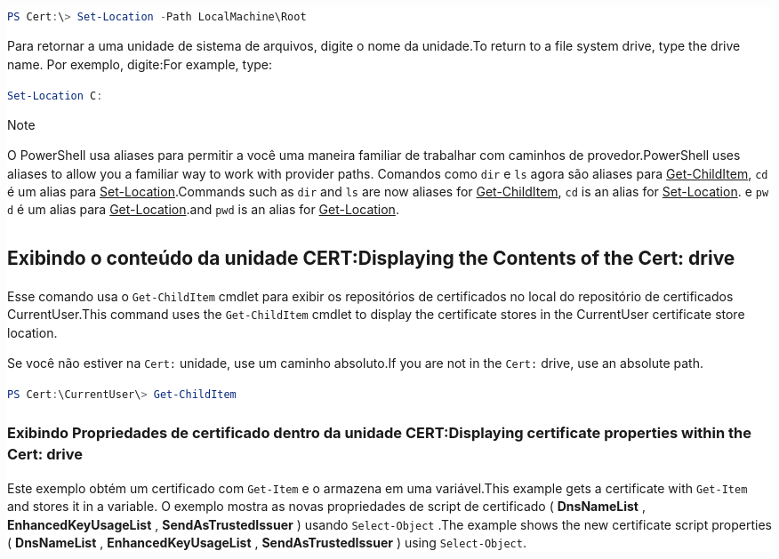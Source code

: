 ```powershell
PS Cert:\> Set-Location -Path LocalMachine\Root
```

<span data-ttu-id="65766-142">Para retornar a uma unidade de sistema de arquivos, digite o nome da unidade.</span><span class="sxs-lookup"><span data-stu-id="65766-142">To return to a file system drive, type the drive name.</span></span> <span data-ttu-id="65766-143">Por exemplo, digite:</span><span class="sxs-lookup"><span data-stu-id="65766-143">For example, type:</span></span>

```powershell
Set-Location C:
```

> [!NOTE]
> <span data-ttu-id="65766-144">O PowerShell usa aliases para permitir a você uma maneira familiar de trabalhar com caminhos de provedor.</span><span class="sxs-lookup"><span data-stu-id="65766-144">PowerShell uses aliases to allow you a familiar way to work with provider paths.</span></span> <span data-ttu-id="65766-145">Comandos como `dir` e `ls` agora são aliases para [Get-ChildItem](xref:Microsoft.PowerShell.Management.Get-ChildItem), `cd` é um alias para [Set-Location](xref:Microsoft.PowerShell.Management.Set-Location).</span><span class="sxs-lookup"><span data-stu-id="65766-145">Commands such as `dir` and `ls` are now aliases for [Get-ChildItem](xref:Microsoft.PowerShell.Management.Get-ChildItem), `cd` is an alias for [Set-Location](xref:Microsoft.PowerShell.Management.Set-Location).</span></span>
> <span data-ttu-id="65766-146">e `pwd` é um alias para [Get-Location](xref:Microsoft.PowerShell.Management.Get-Location).</span><span class="sxs-lookup"><span data-stu-id="65766-146">and `pwd` is an alias for [Get-Location](xref:Microsoft.PowerShell.Management.Get-Location).</span></span>

## <a name="displaying-the-contents-of-the-cert-drive"></a><span data-ttu-id="65766-147">Exibindo o conteúdo da unidade CERT:</span><span class="sxs-lookup"><span data-stu-id="65766-147">Displaying the Contents of the Cert: drive</span></span>

<span data-ttu-id="65766-148">Esse comando usa o `Get-ChildItem` cmdlet para exibir os repositórios de certificados no local do repositório de certificados CurrentUser.</span><span class="sxs-lookup"><span data-stu-id="65766-148">This command uses the `Get-ChildItem` cmdlet to display the certificate stores in the CurrentUser certificate store location.</span></span>

<span data-ttu-id="65766-149">Se você não estiver na `Cert:` unidade, use um caminho absoluto.</span><span class="sxs-lookup"><span data-stu-id="65766-149">If you are not in the `Cert:` drive, use an absolute path.</span></span>

```powershell
PS Cert:\CurrentUser\> Get-ChildItem
```

### <a name="displaying-certificate-properties-within-the-cert-drive"></a><span data-ttu-id="65766-150">Exibindo Propriedades de certificado dentro da unidade CERT:</span><span class="sxs-lookup"><span data-stu-id="65766-150">Displaying certificate properties within the Cert: drive</span></span>

<span data-ttu-id="65766-151">Este exemplo obtém um certificado com `Get-Item` e o armazena em uma variável.</span><span class="sxs-lookup"><span data-stu-id="65766-151">This example gets a certificate with `Get-Item` and stores it in a variable.</span></span>
<span data-ttu-id="65766-152">O exemplo mostra as novas propriedades de script de certificado ( **DnsNameList** , **EnhancedKeyUsageList** , **SendAsTrustedIssuer** ) usando `Select-Object` .</span><span class="sxs-lookup"><span data-stu-id="65766-152">The example shows the new certificate script properties ( **DnsNameList** , **EnhancedKeyUsageList** , **SendAsTrustedIssuer** ) using `Select-Object`.</span></span>
